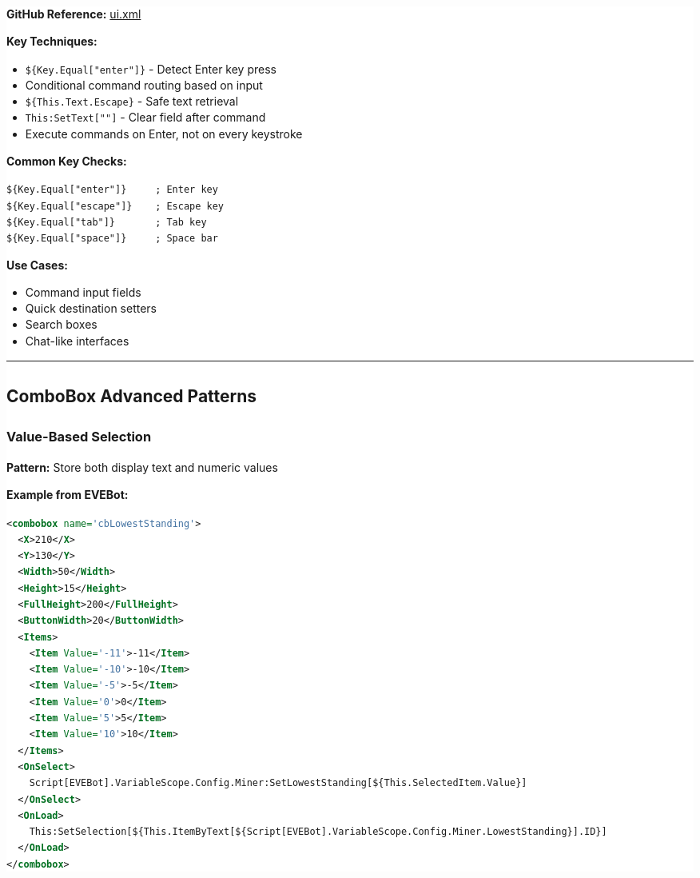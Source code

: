 **GitHub Reference:** [ui.xml](https://github.com/isxGames/isxScripts/tree/master/EVE-Online/Scripts/Yamfa/ui.xml)

**Key Techniques:**
- `${Key.Equal["enter"]}` - Detect Enter key press
- Conditional command routing based on input
- `${This.Text.Escape}` - Safe text retrieval
- `This:SetText[""]` - Clear field after command
- Execute commands on Enter, not on every keystroke

**Common Key Checks:**
```lavishscript
${Key.Equal["enter"]}     ; Enter key
${Key.Equal["escape"]}    ; Escape key
${Key.Equal["tab"]}       ; Tab key
${Key.Equal["space"]}     ; Space bar
```

**Use Cases:**
- Command input fields
- Quick destination setters
- Search boxes
- Chat-like interfaces

---

## ComboBox Advanced Patterns

### Value-Based Selection

**Pattern:** Store both display text and numeric values

**Example from EVEBot:**
```xml
<combobox name='cbLowestStanding'>
  <X>210</X>
  <Y>130</Y>
  <Width>50</Width>
  <Height>15</Height>
  <FullHeight>200</FullHeight>
  <ButtonWidth>20</ButtonWidth>
  <Items>
    <Item Value='-11'>-11</Item>
    <Item Value='-10'>-10</Item>
    <Item Value='-5'>-5</Item>
    <Item Value='0'>0</Item>
    <Item Value='5'>5</Item>
    <Item Value='10'>10</Item>
  </Items>
  <OnSelect>
    Script[EVEBot].VariableScope.Config.Miner:SetLowestStanding[${This.SelectedItem.Value}]
  </OnSelect>
  <OnLoad>
    This:SetSelection[${This.ItemByText[${Script[EVEBot].VariableScope.Config.Miner.LowestStanding}].ID}]
  </OnLoad>
</combobox>
```
